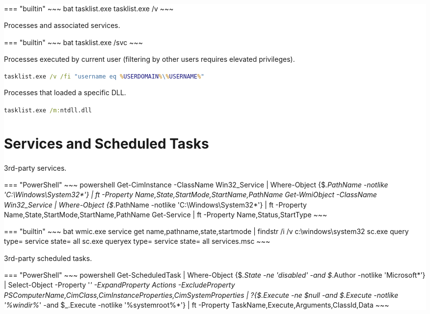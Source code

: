 === "builtin"
    ~~~ bat
    tasklist.exe
    tasklist.exe /v
    ~~~

Processes and associated services.

=== "builtin"
    ~~~ bat
    tasklist.exe /svc
    ~~~

Processes executed by current user (filtering by other users requires elevated privileges).

~~~ bat
tasklist.exe /v /fi "username eq %USERDOMAIN%\%USERNAME%"
~~~

Processes that loaded a specific DLL.

~~~ bat
tasklist.exe /m:ntdll.dll
~~~

# Services and Scheduled Tasks

3rd-party services.

=== "PowerShell"
    ~~~ powershell
    Get-CimInstance -ClassName Win32_Service | Where-Object {$_.PathName -notlike 'C:\Windows\System32\*'} | ft -Property Name,State,StartMode,StartName,PathName
    Get-WmiObject -ClassName Win32_Service | Where-Object {$_.PathName -notlike 'C:\Windows\System32\*'} | ft -Property Name,State,StartMode,StartName,PathName
    Get-Service | ft -Property Name,Status,StartType
    ~~~

=== "builtin"
    ~~~ bat
    wmic.exe service get name,pathname,state,startmode | findstr /i /v c:\windows\system32
    sc.exe query type= service state= all
    sc.exe queryex type= service state= all
    services.msc
    ~~~

3rd-party scheduled tasks.

=== "PowerShell"
    ~~~ powershell
    Get-ScheduledTask | Where-Object {$_.State -ne 'disabled' -and $_.Author -notlike 'Microsoft*'} | Select-Object -Property '*' -ExpandProperty Actions -ExcludeProperty PSComputerName,CimClass,CimInstanceProperties,CimSystemProperties | ?{$_.Execute -ne $null -and $_.Execute -notlike '%windir%*' -and $_.Execute -notlike '%systemroot%*'} | ft -Property TaskName,Execute,Arguments,ClassId,Data
    ~~~
